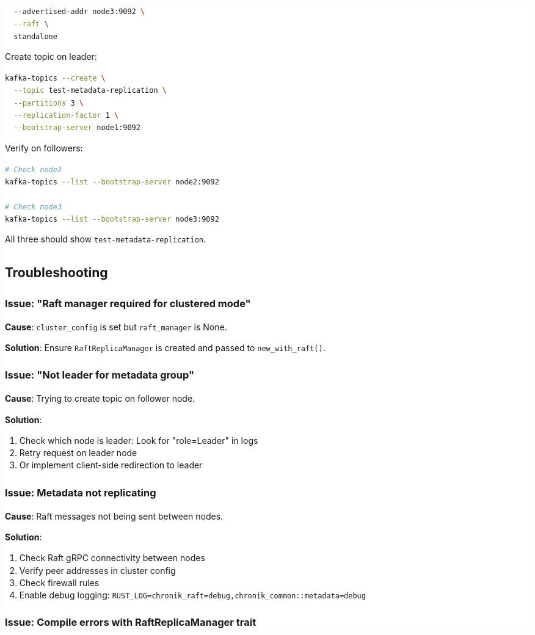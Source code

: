 ```bash
  --advertised-addr node3:9092 \
  --raft \
  standalone
```

Create topic on leader:
```bash
kafka-topics --create \
  --topic test-metadata-replication \
  --partitions 3 \
  --replication-factor 1 \
  --bootstrap-server node1:9092
```

Verify on followers:
```bash
# Check node2
kafka-topics --list --bootstrap-server node2:9092

# Check node3
kafka-topics --list --bootstrap-server node3:9092
```

All three should show `test-metadata-replication`.

## Troubleshooting

### Issue: "Raft manager required for clustered mode"

**Cause**: `cluster_config` is set but `raft_manager` is None.

**Solution**: Ensure `RaftReplicaManager` is created and passed to `new_with_raft()`.

### Issue: "Not leader for metadata group"

**Cause**: Trying to create topic on follower node.

**Solution**:
1. Check which node is leader: Look for "role=Leader" in logs
2. Retry request on leader node
3. Or implement client-side redirection to leader

### Issue: Metadata not replicating

**Cause**: Raft messages not being sent between nodes.

**Solution**:
1. Check Raft gRPC connectivity between nodes
2. Verify peer addresses in cluster config
3. Check firewall rules
4. Enable debug logging: `RUST_LOG=chronik_raft=debug,chronik_common::metadata=debug`

### Issue: Compile errors with RaftReplicaManager trait
